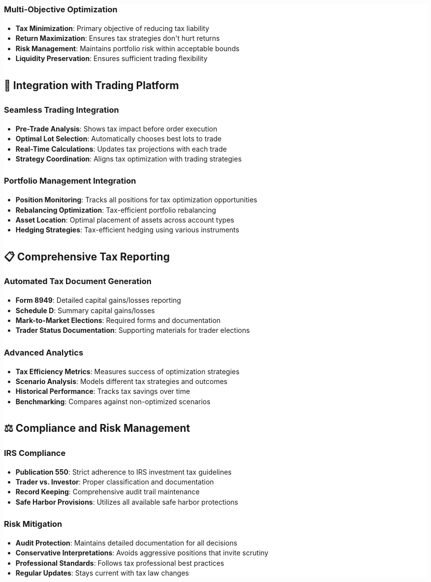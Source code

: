 ### Multi-Objective Optimization
- **Tax Minimization**: Primary objective of reducing tax liability
- **Return Maximization**: Ensures tax strategies don't hurt returns
- **Risk Management**: Maintains portfolio risk within acceptable bounds
- **Liquidity Preservation**: Ensures sufficient trading flexibility

## 🔧 Integration with Trading Platform

### Seamless Trading Integration
- **Pre-Trade Analysis**: Shows tax impact before order execution
- **Optimal Lot Selection**: Automatically chooses best lots to trade
- **Real-Time Calculations**: Updates tax projections with each trade
- **Strategy Coordination**: Aligns tax optimization with trading strategies

### Portfolio Management Integration
- **Position Monitoring**: Tracks all positions for tax optimization opportunities
- **Rebalancing Optimization**: Tax-efficient portfolio rebalancing
- **Asset Location**: Optimal placement of assets across account types
- **Hedging Strategies**: Tax-efficient hedging using various instruments

## 📋 Comprehensive Tax Reporting

### Automated Tax Document Generation
- **Form 8949**: Detailed capital gains/losses reporting
- **Schedule D**: Summary capital gains/losses
- **Mark-to-Market Elections**: Required forms and documentation
- **Trader Status Documentation**: Supporting materials for trader elections

### Advanced Analytics
- **Tax Efficiency Metrics**: Measures success of optimization strategies
- **Scenario Analysis**: Models different tax strategies and outcomes
- **Historical Performance**: Tracks tax savings over time
- **Benchmarking**: Compares against non-optimized scenarios

## ⚖️ Compliance and Risk Management

### IRS Compliance
- **Publication 550**: Strict adherence to IRS investment tax guidelines
- **Trader vs. Investor**: Proper classification and documentation
- **Record Keeping**: Comprehensive audit trail maintenance
- **Safe Harbor Provisions**: Utilizes all available safe harbor protections

### Risk Mitigation
- **Audit Protection**: Maintains detailed documentation for all decisions
- **Conservative Interpretations**: Avoids aggressive positions that invite scrutiny
- **Professional Standards**: Follows tax professional best practices
- **Regular Updates**: Stays current with tax law changes
